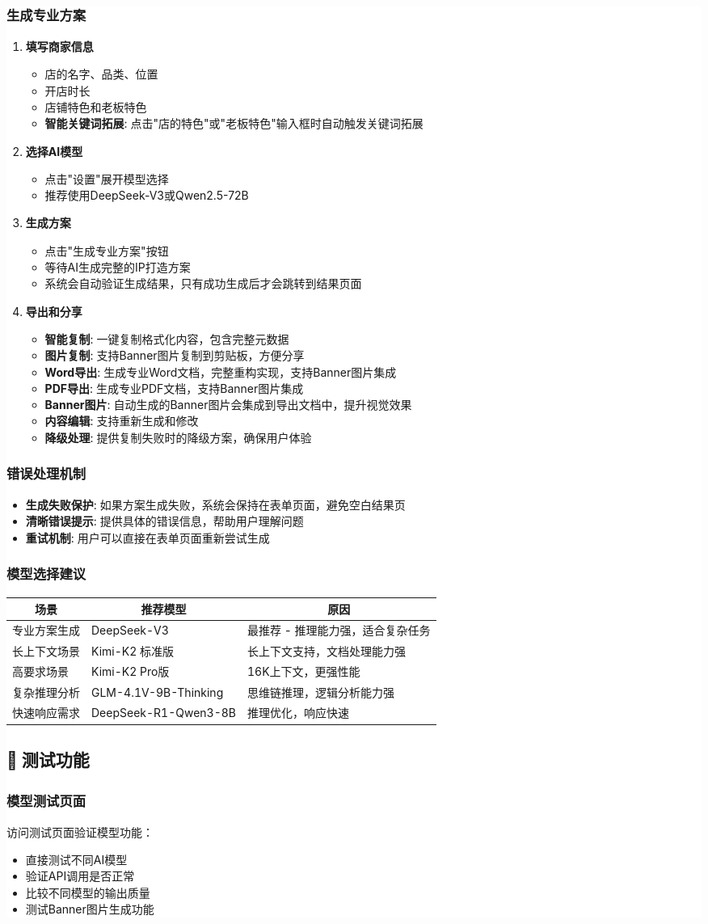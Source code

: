 ### 生成专业方案

1. **填写商家信息**
   - 店的名字、品类、位置
   - 开店时长
   - 店铺特色和老板特色
   - **智能关键词拓展**: 点击"店的特色"或"老板特色"输入框时自动触发关键词拓展

2. **选择AI模型**
   - 点击"设置"展开模型选择
   - 推荐使用DeepSeek-V3或Qwen2.5-72B

3. **生成方案**
   - 点击"生成专业方案"按钮
   - 等待AI生成完整的IP打造方案
   - 系统会自动验证生成结果，只有成功生成后才会跳转到结果页面

4. **导出和分享**
   - **智能复制**: 一键复制格式化内容，包含完整元数据
   - **图片复制**: 支持Banner图片复制到剪贴板，方便分享
   - **Word导出**: 生成专业Word文档，完整重构实现，支持Banner图片集成
   - **PDF导出**: 生成专业PDF文档，支持Banner图片集成
   - **Banner图片**: 自动生成的Banner图片会集成到导出文档中，提升视觉效果
   - **内容编辑**: 支持重新生成和修改
   - **降级处理**: 提供复制失败时的降级方案，确保用户体验

### 错误处理机制

- **生成失败保护**: 如果方案生成失败，系统会保持在表单页面，避免空白结果页
- **清晰错误提示**: 提供具体的错误信息，帮助用户理解问题
- **重试机制**: 用户可以直接在表单页面重新尝试生成

### 模型选择建议

| 场景 | 推荐模型 | 原因 |
|------|----------|------|
| 专业方案生成 | DeepSeek-V3 | 最推荐 - 推理能力强，适合复杂任务 |
| 长上下文场景 | Kimi-K2 标准版 | 长上下文支持，文档处理能力强 |
| 高要求场景 | Kimi-K2 Pro版 | 16K上下文，更强性能 |
| 复杂推理分析 | GLM-4.1V-9B-Thinking | 思维链推理，逻辑分析能力强 |
| 快速响应需求 | DeepSeek-R1-Qwen3-8B | 推理优化，响应快速 |

## 🧪 测试功能

### 模型测试页面

访问测试页面验证模型功能：
- 直接测试不同AI模型
- 验证API调用是否正常
- 比较不同模型的输出质量
- 测试Banner图片生成功能

